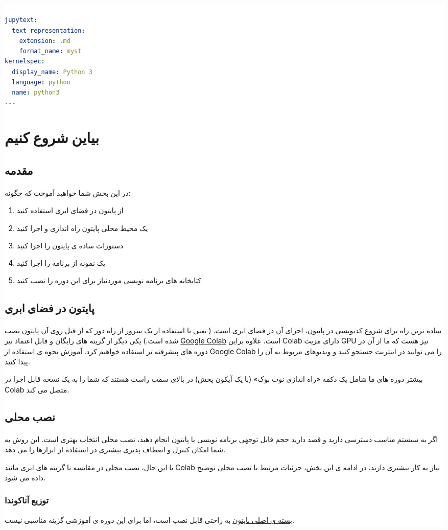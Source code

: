 ```yaml
---
jupytext:
  text_representation:
    extension: .md
    format_name: myst
kernelspec:
  display_name: Python 3
  language: python
  name: python3
---
```


# بیاین شروع کنیم

## مقدمه

 در این بخش شما خواهید آموخت که چگونه:

1. از پایتون در فضای ابری استفاده کنید

1. یک محیط محلی پایتون راه اندازی و اجرا کنید

1. دستورات ساده ی پایتون را اجرا کنید

1. یک نمونه از برنامه را اجرا کنید
  
1. کتابخانه های برنامه نویسی موردنیاز برای این دوره را نصب کنید


## پایتون در فضای ابری
ساده ترین راه برای شروع کدنویسی در پایتون، اجرای آن در فضای ابری است. ( یعنی با استفاده از یک سرور از راه دور که از قبل روی آن پایتون نصب شده است.)
یکی دیگر از گزینه های رایگان و قابل اعتماد نیز [Google Colab](https://colab.research.google.com/) است. علاوه براین Colab دارای مزیت GPU نیز هست که ما از آن در دوره های پیشرفته تر استفاده خواهیم کرد. آموزش نحوه ی استفاده از Google Colab را می توانید در اینترنت جستجو کنید و ویدیوهای مربوط به آن را پیدا کنید. 

بیشتر دوره های ما شامل یک دکمه «راه اندازی نوت بوک» (با یک آیکون پخش) در بالای سمت راست هستند که شما را به یک نسخه قابل اجرا در Colab متصل می کند.

## نصب محلی
اگر به سیستم مناسب دسترسی دارید و قصد دارید حجم قابل توجهی برنامه نویسی با پایتون انجام دهید، نصب محلی انتخاب بهتری است. این روش به شما امکان کنترل و انعطاف پذیری بیشتری در استفاده از ابزارها را می دهد. 

با این حال، نصب محلی در مقایسه با گزینه های ابری مانند Colab نیاز به کار بیشتری دارند. در ادامه ی این بخش، جزئیات مرتبط با نصب محلی توضیح داده می شود.

### توزیع آناکوندا
[بسته ی اصلی پایتون](https://www.python.org/downloads/) به راحتی قابل نصب است، اما برای این دوره ی آموزشی گزینه مناسبی نیست.
